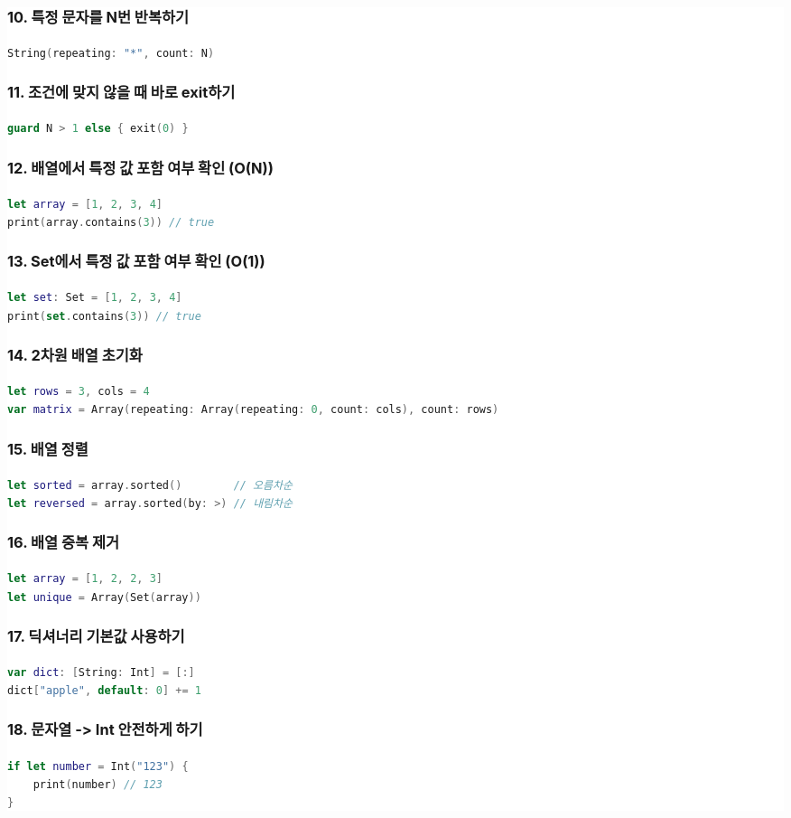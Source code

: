 ### 10. 특정 문자를 N번 반복하기
```swift
String(repeating: "*", count: N)
```

### 11. 조건에 맞지 않을 때 바로 exit하기
```swift
guard N > 1 else { exit(0) }
```

### 12. 배열에서 특정 값 포함 여부 확인 (O(N))
```swift
let array = [1, 2, 3, 4]
print(array.contains(3)) // true
```

### 13. Set에서 특정 값 포함 여부 확인 (O(1))
```swift
let set: Set = [1, 2, 3, 4]
print(set.contains(3)) // true
```

### 14. 2차원 배열 초기화
```swift
let rows = 3, cols = 4
var matrix = Array(repeating: Array(repeating: 0, count: cols), count: rows)
```

### 15. 배열 정렬
```swift
let sorted = array.sorted()        // 오름차순
let reversed = array.sorted(by: >) // 내림차순
```

### 16. 배열 중복 제거
```swift
let array = [1, 2, 2, 3]
let unique = Array(Set(array))
```

### 17. 딕셔너리 기본값 사용하기
```swift
var dict: [String: Int] = [:]
dict["apple", default: 0] += 1
```

### 18. 문자열 -> Int 안전하게 하기
```swift
if let number = Int("123") {
    print(number) // 123
}
```
